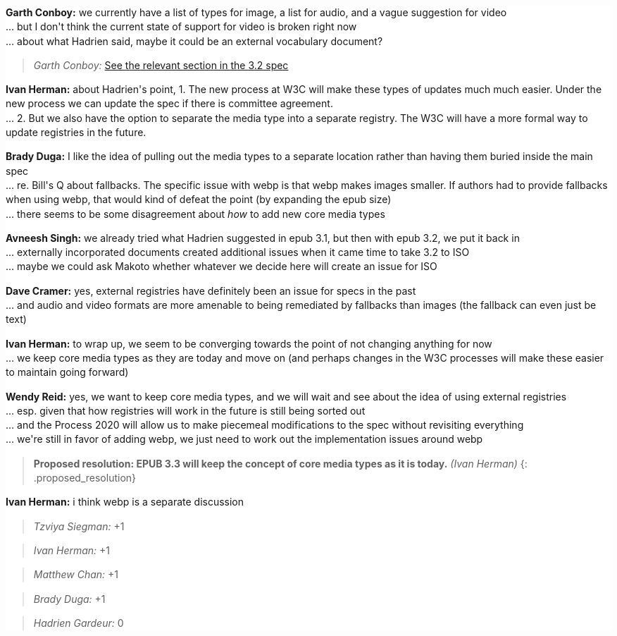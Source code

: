 **Garth Conboy:** we currently have a list of types for image, a list for audio, and a vague suggestion for video  
… but I don't think the current state of support for video is broken right now  
… about what Hadrien said, maybe it could be an external vocabulary document?  

> *Garth Conboy:* [See the relevant section in the 3.2 spec](https://www.w3.org/publishing/epub3/epub-spec.html#sec-epub-rs-conf)

**Ivan Herman:** about Hadrien's point, 1. The new process at W3C will make these types of updates much much easier. Under the new process we can update the spec if there is committee agreement.  
… 2. But we also have the option to separate the media type into a separate registry. The W3C will have a more formal way to update registries in the future.  

**Brady Duga:** I like the idea of pulling out the media types to a separate location rather than having them buried inside the main spec  
… re. Bill's Q about fallbacks. The specific issue with webp is that webp makes images smaller. If authors had to provide fallbacks when using webp, that would kind of defeat the point (by expanding the epub size)  
… there seems to be some disagreement about _how_ to add new core media types  

**Avneesh Singh:** we already tried what Hadrien suggested in epub 3.1, but then with epub 3.2, we put it back in  
… externally incorporated documents created additional issues when it came time to take 3.2 to ISO  
… maybe we could ask Makoto whether whatever we decide here will create an issue for ISO  

**Dave Cramer:** yes, external registries have definitely been an issue for specs in the past  
… and audio and video formats are more amenable to being remediated by fallbacks than images (the fallback can even just be text)  

**Ivan Herman:** to wrap up, we seem to be converging towards the point of not changing anything for now  
… we keep core media types as they are today and move on (and perhaps changes in the W3C processes will make these easier to maintain going forward)  

**Wendy Reid:** yes, we want to keep core media types, and we will wait and see about the idea of using external registries  
… esp. given that how registries will work in the future is still being sorted out  
… and the Process 2020 will allow us to make piecemeal modifications to the spec without revisiting everything  
… we're still in favor of adding webp, we just need to work out the implementation issues around webp  

> **Proposed resolution: EPUB 3.3 will keep the concept of core media types as it is today.** *(Ivan Herman)*
{: .proposed_resolution}

**Ivan Herman:** i think webp is a separate discussion  

> *Tzviya Siegman:* +1

> *Ivan Herman:* +1

> *Matthew Chan:* +1

> *Brady Duga:* +1

> *Hadrien Gardeur:* 0
